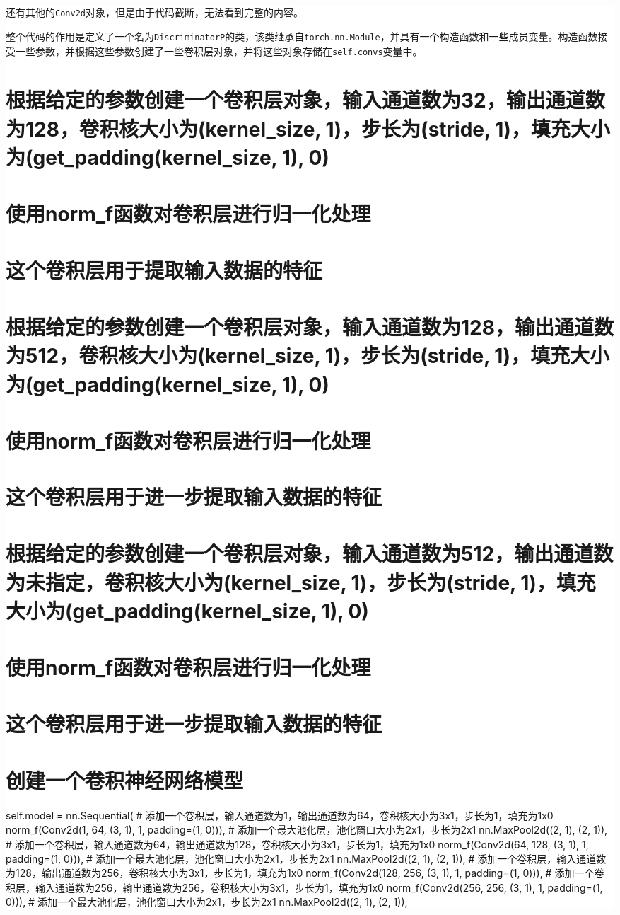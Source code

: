 ```
```
还有其他的`Conv2d`对象，但是由于代码截断，无法看到完整的内容。

整个代码的作用是定义了一个名为`DiscriminatorP`的类，该类继承自`torch.nn.Module`，并具有一个构造函数和一些成员变量。构造函数接受一些参数，并根据这些参数创建了一些卷积层对象，并将这些对象存储在`self.convs`变量中。
# 根据给定的参数创建一个卷积层对象，输入通道数为32，输出通道数为128，卷积核大小为(kernel_size, 1)，步长为(stride, 1)，填充大小为(get_padding(kernel_size, 1), 0)
# 使用norm_f函数对卷积层进行归一化处理
# 这个卷积层用于提取输入数据的特征

# 根据给定的参数创建一个卷积层对象，输入通道数为128，输出通道数为512，卷积核大小为(kernel_size, 1)，步长为(stride, 1)，填充大小为(get_padding(kernel_size, 1), 0)
# 使用norm_f函数对卷积层进行归一化处理
# 这个卷积层用于进一步提取输入数据的特征

# 根据给定的参数创建一个卷积层对象，输入通道数为512，输出通道数为未指定，卷积核大小为(kernel_size, 1)，步长为(stride, 1)，填充大小为(get_padding(kernel_size, 1), 0)
# 使用norm_f函数对卷积层进行归一化处理
# 这个卷积层用于进一步提取输入数据的特征
# 创建一个卷积神经网络模型
self.model = nn.Sequential(
    # 添加一个卷积层，输入通道数为1，输出通道数为64，卷积核大小为3x1，步长为1，填充为1x0
    norm_f(Conv2d(1, 64, (3, 1), 1, padding=(1, 0))),
    # 添加一个最大池化层，池化窗口大小为2x1，步长为2x1
    nn.MaxPool2d((2, 1), (2, 1)),
    # 添加一个卷积层，输入通道数为64，输出通道数为128，卷积核大小为3x1，步长为1，填充为1x0
    norm_f(Conv2d(64, 128, (3, 1), 1, padding=(1, 0))),
    # 添加一个最大池化层，池化窗口大小为2x1，步长为2x1
    nn.MaxPool2d((2, 1), (2, 1)),
    # 添加一个卷积层，输入通道数为128，输出通道数为256，卷积核大小为3x1，步长为1，填充为1x0
    norm_f(Conv2d(128, 256, (3, 1), 1, padding=(1, 0))),
    # 添加一个卷积层，输入通道数为256，输出通道数为256，卷积核大小为3x1，步长为1，填充为1x0
    norm_f(Conv2d(256, 256, (3, 1), 1, padding=(1, 0))),
    # 添加一个最大池化层，池化窗口大小为2x1，步长为2x1
    nn.MaxPool2d((2, 1), (2, 1)),